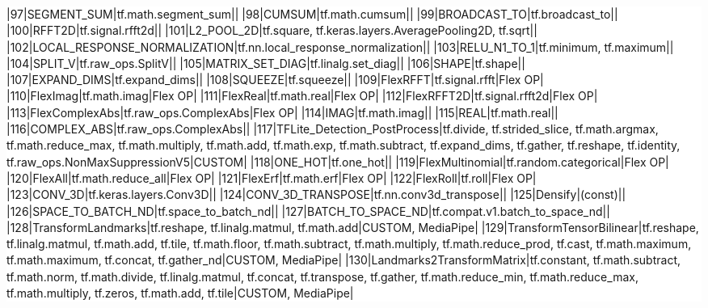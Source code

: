 |97|SEGMENT_SUM|tf.math.segment_sum||
|98|CUMSUM|tf.math.cumsum||
|99|BROADCAST_TO|tf.broadcast_to||
|100|RFFT2D|tf.signal.rfft2d||
|101|L2_POOL_2D|tf.square, tf.keras.layers.AveragePooling2D, tf.sqrt||
|102|LOCAL_RESPONSE_NORMALIZATION|tf.nn.local_response_normalization||
|103|RELU_N1_TO_1|tf.minimum, tf.maximum||
|104|SPLIT_V|tf.raw_ops.SplitV||
|105|MATRIX_SET_DIAG|tf.linalg.set_diag||
|106|SHAPE|tf.shape||
|107|EXPAND_DIMS|tf.expand_dims||
|108|SQUEEZE|tf.squeeze||
|109|FlexRFFT|tf.signal.rfft|Flex OP|
|110|FlexImag|tf.math.imag|Flex OP|
|111|FlexReal|tf.math.real|Flex OP|
|112|FlexRFFT2D|tf.signal.rfft2d|Flex OP|
|113|FlexComplexAbs|tf.raw_ops.ComplexAbs|Flex OP|
|114|IMAG|tf.math.imag||
|115|REAL|tf.math.real||
|116|COMPLEX_ABS|tf.raw_ops.ComplexAbs||
|117|TFLite_Detection_PostProcess|tf.divide, tf.strided_slice, tf.math.argmax, tf.math.reduce_max, tf.math.multiply, tf.math.add, tf.math.exp, tf.math.subtract, tf.expand_dims, tf.gather, tf.reshape, tf.identity, tf.raw_ops.NonMaxSuppressionV5|CUSTOM|
|118|ONE_HOT|tf.one_hot||
|119|FlexMultinomial|tf.random.categorical|Flex OP|
|120|FlexAll|tf.math.reduce_all|Flex OP|
|121|FlexErf|tf.math.erf|Flex OP|
|122|FlexRoll|tf.roll|Flex OP|
|123|CONV_3D|tf.keras.layers.Conv3D||
|124|CONV_3D_TRANSPOSE|tf.nn.conv3d_transpose||
|125|Densify|(const)||
|126|SPACE_TO_BATCH_ND|tf.space_to_batch_nd||
|127|BATCH_TO_SPACE_ND|tf.compat.v1.batch_to_space_nd||
|128|TransformLandmarks|tf.reshape, tf.linalg.matmul, tf.math.add|CUSTOM, MediaPipe|
|129|TransformTensorBilinear|tf.reshape, tf.linalg.matmul, tf.math.add, tf.tile, tf.math.floor, tf.math.subtract, tf.math.multiply, tf.math.reduce_prod, tf.cast, tf.math.maximum, tf.math.maximum, tf.concat, tf.gather_nd|CUSTOM, MediaPipe|
|130|Landmarks2TransformMatrix|tf.constant, tf.math.subtract, tf.math.norm, tf.math.divide, tf.linalg.matmul, tf.concat, tf.transpose, tf.gather, tf.math.reduce_min, tf.math.reduce_max, tf.math.multiply, tf.zeros, tf.math.add, tf.tile|CUSTOM, MediaPipe|
